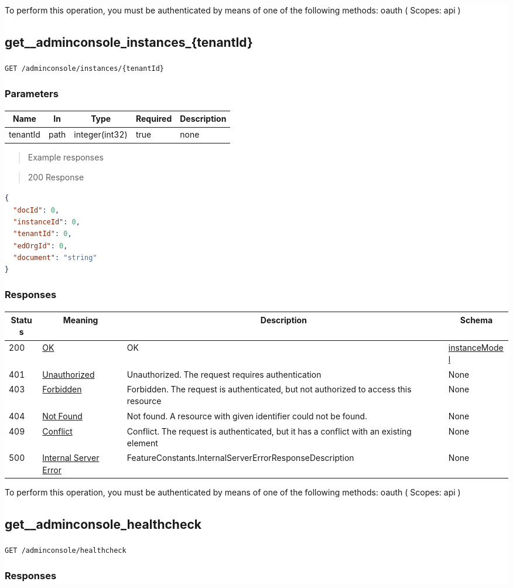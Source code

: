<aside class="warning">
To perform this operation, you must be authenticated by means of one of the following methods:
oauth ( Scopes: api )
</aside>

## get__adminconsole_instances_{tenantId}

`GET /adminconsole/instances/{tenantId}`

<h3 id="get__adminconsole_instances_{tenantid}-parameters">Parameters</h3>

|Name|In|Type|Required|Description|
|---|---|---|---|---|
|tenantId|path|integer(int32)|true|none|

> Example responses

> 200 Response

```json
{
  "docId": 0,
  "instanceId": 0,
  "tenantId": 0,
  "edOrgId": 0,
  "document": "string"
}
```

<h3 id="get__adminconsole_instances_{tenantid}-responses">Responses</h3>

|Status|Meaning|Description|Schema|
|---|---|---|---|
|200|[OK](https://tools.ietf.org/html/rfc7231#section-6.3.1)|OK|[instanceModel](#schemainstancemodel)|
|401|[Unauthorized](https://tools.ietf.org/html/rfc7235#section-3.1)|Unauthorized. The request requires authentication|None|
|403|[Forbidden](https://tools.ietf.org/html/rfc7231#section-6.5.3)|Forbidden. The request is authenticated, but not authorized to access this resource|None|
|404|[Not Found](https://tools.ietf.org/html/rfc7231#section-6.5.4)|Not found. A resource with given identifier could not be found.|None|
|409|[Conflict](https://tools.ietf.org/html/rfc7231#section-6.5.8)|Conflict. The request is authenticated, but it has a conflict with an existing element|None|
|500|[Internal Server Error](https://tools.ietf.org/html/rfc7231#section-6.6.1)|FeatureConstants.InternalServerErrorResponseDescription|None|

<aside class="warning">
To perform this operation, you must be authenticated by means of one of the following methods:
oauth ( Scopes: api )
</aside>

## get__adminconsole_healthcheck

`GET /adminconsole/healthcheck`

<h3 id="get__adminconsole_healthcheck-responses">Responses</h3>
